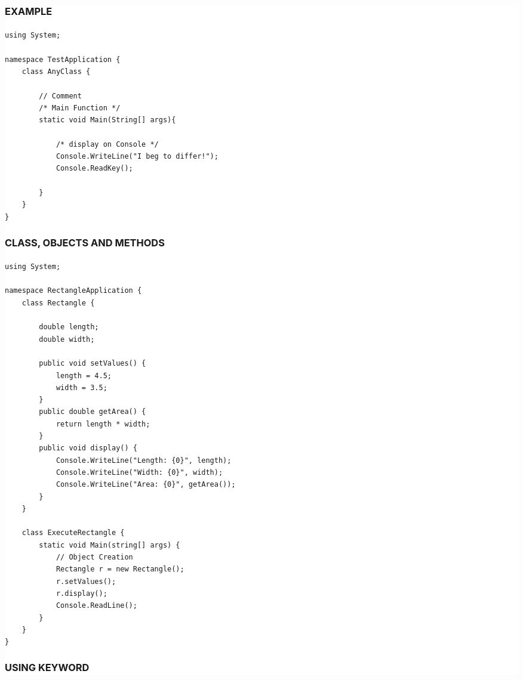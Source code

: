 ### EXAMPLE
```
using System;

namespace TestApplication {
    class AnyClass {

        // Comment 
        /* Main Function */
        static void Main(String[] args){
            
            /* display on Console */
            Console.WriteLine("I beg to differ!");
            Console.ReadKey();

        }
    }
}
```

### CLASS, OBJECTS AND METHODS
```
using System;

namespace RectangleApplication {
    class Rectangle {

        double length;
        double width;
        
        public void setValues() {
            length = 4.5;    
            width = 3.5;
        }
        public double getArea() {
            return length * width; 
        }
        public void display() {
            Console.WriteLine("Length: {0}", length);
            Console.WriteLine("Width: {0}", width);
            Console.WriteLine("Area: {0}", getArea());
        }
    }

    class ExecuteRectangle {
        static void Main(string[] args) {
            // Object Creation
            Rectangle r = new Rectangle();
            r.setValues();
            r.display();
            Console.ReadLine(); 
        } 
    }
}
```
### USING KEYWORD
